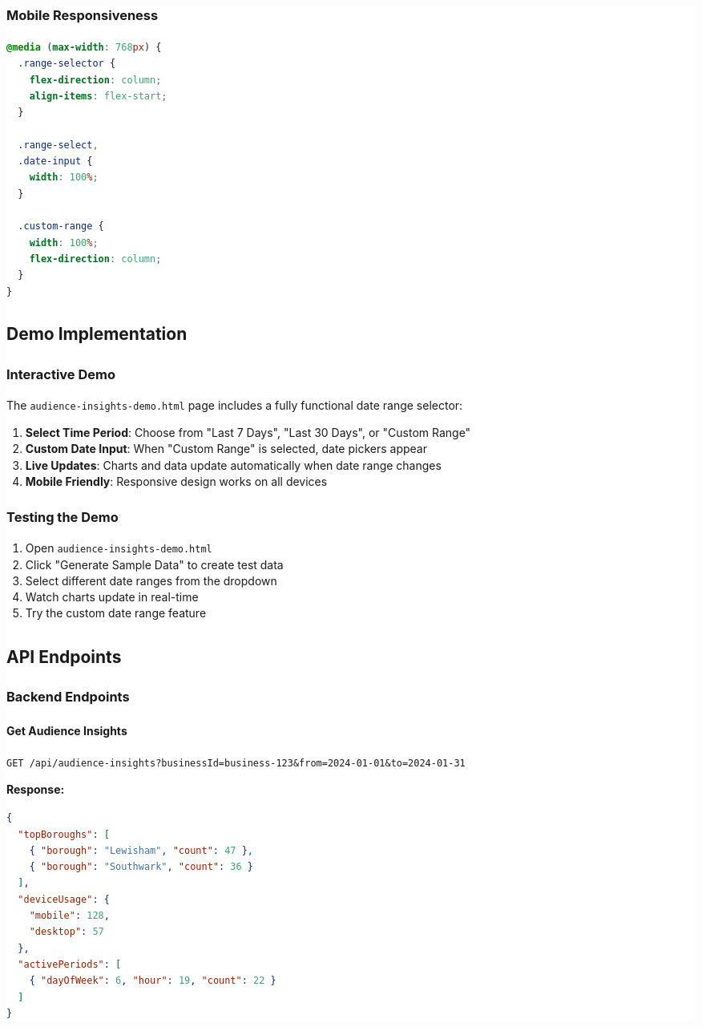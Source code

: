 ### **Mobile Responsiveness**
```css
@media (max-width: 768px) {
  .range-selector {
    flex-direction: column;
    align-items: flex-start;
  }
  
  .range-select,
  .date-input {
    width: 100%;
  }
  
  .custom-range {
    width: 100%;
    flex-direction: column;
  }
}
```

## Demo Implementation

### **Interactive Demo**
The `audience-insights-demo.html` page includes a fully functional date range selector:

1. **Select Time Period**: Choose from "Last 7 Days", "Last 30 Days", or "Custom Range"
2. **Custom Date Input**: When "Custom Range" is selected, date pickers appear
3. **Live Updates**: Charts and data update automatically when date range changes
4. **Mobile Friendly**: Responsive design works on all devices

### **Testing the Demo**
1. Open `audience-insights-demo.html`
2. Click "Generate Sample Data" to create test data
3. Select different date ranges from the dropdown
4. Watch charts update in real-time
5. Try the custom date range feature

## API Endpoints

### **Backend Endpoints**

#### **Get Audience Insights**
```http
GET /api/audience-insights?businessId=business-123&from=2024-01-01&to=2024-01-31
```

**Response:**
```json
{
  "topBoroughs": [
    { "borough": "Lewisham", "count": 47 },
    { "borough": "Southwark", "count": 36 }
  ],
  "deviceUsage": {
    "mobile": 128,
    "desktop": 57
  },
  "activePeriods": [
    { "dayOfWeek": 6, "hour": 19, "count": 22 }
  ]
}
```
